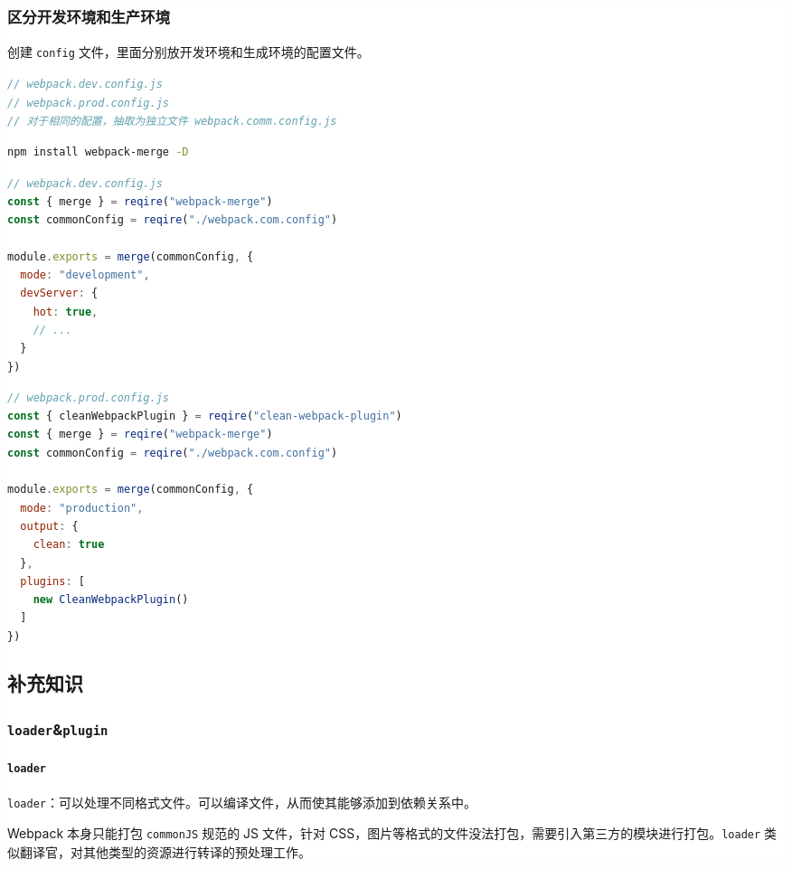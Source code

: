 ### 区分开发环境和生产环境

创建 `config` 文件，里面分别放开发环境和生成环境的配置文件。

```js
// webpack.dev.config.js
// webpack.prod.config.js
// 对于相同的配置，抽取为独立文件 webpack.comm.config.js
```

```bash
npm install webpack-merge -D
```

```js
// webpack.dev.config.js
const { merge } = reqire("webpack-merge")
const commonConfig = reqire("./webpack.com.config")

module.exports = merge(commonConfig, {
  mode: "development",
  devServer: {
    hot: true,
    // ...
  }
})
```

```js
// webpack.prod.config.js
const { cleanWebpackPlugin } = reqire("clean-webpack-plugin")
const { merge } = reqire("webpack-merge")
const commonConfig = reqire("./webpack.com.config")

module.exports = merge(commonConfig, {
  mode: "production",
  output: {
    clean: true
  },
  plugins: [
    new CleanWebpackPlugin()
  ]
})
```

## 补充知识

### `loader`&`plugin`

#### `loader`

`loader`：可以处理不同格式文件。可以编译文件，从而使其能够添加到依赖关系中。

Webpack 本身只能打包 `commonJS` 规范的 JS 文件，针对 CSS，图片等格式的文件没法打包，需要引入第三方的模块进行打包。`loader` 类似翻译官，对其他类型的资源进行转译的预处理工作。

